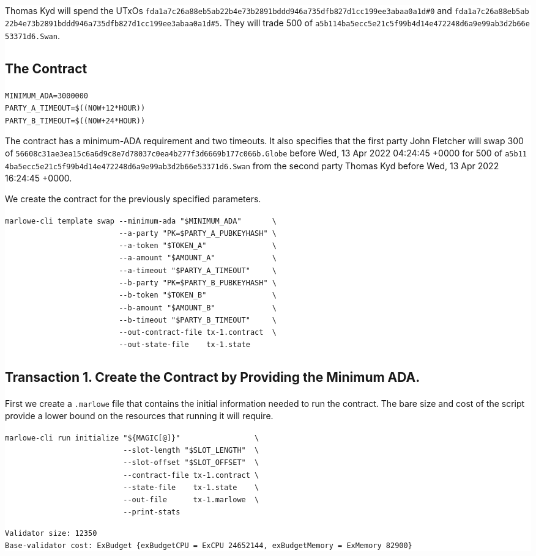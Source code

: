 Thomas Kyd will spend the UTxOs `fda1a7c26a88eb5ab22b4e73b2891bddd946a735dfb827d1cc199ee3abaa0a1d#0` and `fda1a7c26a88eb5ab22b4e73b2891bddd946a735dfb827d1cc199ee3abaa0a1d#5`. They will trade 500 of `a5b114ba5ecc5e21c5f99b4d14e472248d6a9e99ab3d2b66e53371d6.Swan`.

## The Contract

```
MINIMUM_ADA=3000000
PARTY_A_TIMEOUT=$((NOW+12*HOUR))
PARTY_B_TIMEOUT=$((NOW+24*HOUR))
```

The contract has a minimum-ADA requirement and two timeouts. It also specifies that the first party John Fletcher will swap 300 of `56608c31ae3ea15c6a6d9c8e7d78037c0ea4b277f3d6669b177c066b.Globe` before Wed, 13 Apr 2022 04:24:45 +0000 for 500 of `a5b114ba5ecc5e21c5f99b4d14e472248d6a9e99ab3d2b66e53371d6.Swan` from the second party Thomas Kyd before Wed, 13 Apr 2022 16:24:45 +0000.

We create the contract for the previously specified parameters.

```
marlowe-cli template swap --minimum-ada "$MINIMUM_ADA"       \
                          --a-party "PK=$PARTY_A_PUBKEYHASH" \
                          --a-token "$TOKEN_A"               \
                          --a-amount "$AMOUNT_A"             \
                          --a-timeout "$PARTY_A_TIMEOUT"     \
                          --b-party "PK=$PARTY_B_PUBKEYHASH" \
                          --b-token "$TOKEN_B"               \
                          --b-amount "$AMOUNT_B"             \
                          --b-timeout "$PARTY_B_TIMEOUT"     \
                          --out-contract-file tx-1.contract  \
                          --out-state-file    tx-1.state
```

## Transaction 1. Create the Contract by Providing the Minimum ADA.

First we create a `.marlowe` file that contains the initial information needed to run the contract. The bare size and cost of the script provide a lower bound on the resources that running it will require.

```
marlowe-cli run initialize "${MAGIC[@]}"                 \
                           --slot-length "$SLOT_LENGTH"  \
                           --slot-offset "$SLOT_OFFSET"  \
                           --contract-file tx-1.contract \
                           --state-file    tx-1.state    \
                           --out-file      tx-1.marlowe  \
                           --print-stats
```

```console
Validator size: 12350
Base-validator cost: ExBudget {exBudgetCPU = ExCPU 24652144, exBudgetMemory = ExMemory 82900}
```
